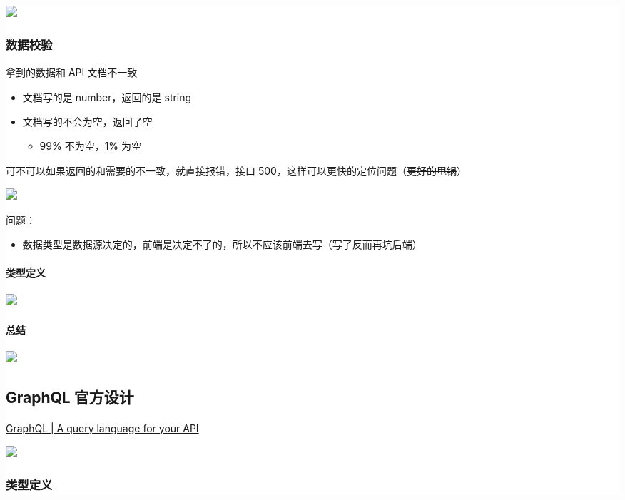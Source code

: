   
![](https://raw.githubusercontent.com/lei4519/picture-bed/main/images/Pasted%20image%2020240415185525.png)
  

  
### 数据校验
  

  
拿到的数据和 API 文档不一致
  

  
- 文档写的是 number，返回的是 string
  
- 文档写的不会为空，返回了空
  
  - 99% 不为空，1% 为空
  

  
可不可以如果返回的和需要的不一致，就直接报错，接口 500，这样可以更快的定位问题（~~更好的甩锅~~）
  

  
![](https://raw.githubusercontent.com/lei4519/picture-bed/main/images/Pasted%20image%2020240415185545.png)
  

  
问题：
  

  
- 数据类型是数据源决定的，前端是决定不了的，所以不应该前端去写（写了反而再坑后端）
  

  
#### 类型定义
  

  
![](https://raw.githubusercontent.com/lei4519/picture-bed/main/images/Pasted%20image%2020240415185600.png)
  

  
#### 总结
  

  
![](https://raw.githubusercontent.com/lei4519/picture-bed/main/images/Pasted%20image%2020240415185628.png)
  

  
## GraphQL 官方设计
  

  
[GraphQL | A query language for your API](https://graphql.org/)
  

  
![](https://raw.githubusercontent.com/lei4519/picture-bed/main/images/Pasted_image_20240415185640.png)
  

  
### 类型定义
  